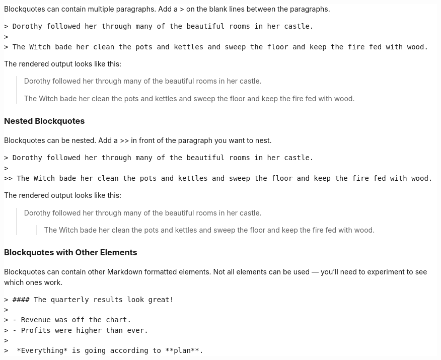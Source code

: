 <p>Blockquotes can contain multiple paragraphs. Add a &gt; on the blank lines between the paragraphs.</p>

<div class="language-plaintext highlighter-rouge"><div class="highlight"><pre class="highlight">&gt; Dorothy followed her through many of the beautiful rooms in her castle.
&gt;
&gt; The Witch bade her clean the pots and kettles and sweep the floor and keep the fire fed with wood.
</pre></div></div>

<p>The rendered output looks like this:</p>

<blockquote>
  <p>Dorothy followed her through many of the beautiful rooms in her castle.</p>

  <p>The Witch bade her clean the pots and kettles and sweep the floor and keep the fire fed with wood.</p>
</blockquote>

<h3 id="nested-blockquotes">Nested Blockquotes<a class="anchorjs-link " aria-label="Anchor" data-anchorjs-icon="" href="#nested-blockquotes" style="font: 1em / 1 anchorjs-icons; padding-left: 0.375em;"></a></h3>

<p>Blockquotes can be nested. Add a &gt;&gt; in front of the paragraph you want to nest.</p>

<div class="language-plaintext highlighter-rouge"><div class="highlight"><pre class="highlight">&gt; Dorothy followed her through many of the beautiful rooms in her castle.
&gt;
&gt;&gt; The Witch bade her clean the pots and kettles and sweep the floor and keep the fire fed with wood.
</pre></div></div>

<p>The rendered output looks like this:</p>

<blockquote>
  <p>Dorothy followed her through many of the beautiful rooms in her castle.</p>

  <blockquote>
    <p>The Witch bade her clean the pots and kettles and sweep the floor and keep the fire fed with wood.</p>
  </blockquote>
</blockquote>

<h3 id="blockquotes-with-other-elements">Blockquotes with Other Elements<a class="anchorjs-link " aria-label="Anchor" data-anchorjs-icon="" href="#blockquotes-with-other-elements" style="font: 1em / 1 anchorjs-icons; padding-left: 0.375em;"></a></h3>

<p>Blockquotes can contain other Markdown formatted elements. Not all elements can be used — you’ll need to experiment to see which ones work.</p>

<div class="language-plaintext highlighter-rouge"><div class="highlight"><pre class="highlight">&gt; #### The quarterly results look great!
&gt;
&gt; - Revenue was off the chart.
&gt; - Profits were higher than ever.
&gt;
&gt;  *Everything* is going according to **plan**.
</pre></div></div>
